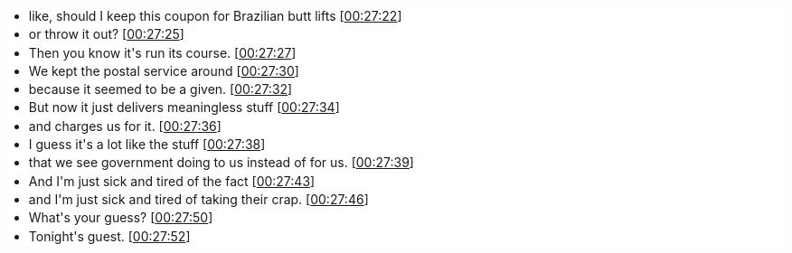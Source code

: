 *  like, should I keep this coupon for Brazilian butt lifts [[00:27:22](https://www.youtube.com/watch?v=ZWsxj2ZV-xk&t=1642.5s)]
*  or throw it out? [[00:27:25](https://www.youtube.com/watch?v=ZWsxj2ZV-xk&t=1645.98s)]
*  Then you know it's run its course. [[00:27:27](https://www.youtube.com/watch?v=ZWsxj2ZV-xk&t=1647.3s)]
*  We kept the postal service around [[00:27:30](https://www.youtube.com/watch?v=ZWsxj2ZV-xk&t=1650.6200000000001s)]
*  because it seemed to be a given. [[00:27:32](https://www.youtube.com/watch?v=ZWsxj2ZV-xk&t=1652.18s)]
*  But now it just delivers meaningless stuff [[00:27:34](https://www.youtube.com/watch?v=ZWsxj2ZV-xk&t=1654.5s)]
*  and charges us for it. [[00:27:36](https://www.youtube.com/watch?v=ZWsxj2ZV-xk&t=1656.46s)]
*  I guess it's a lot like the stuff [[00:27:38](https://www.youtube.com/watch?v=ZWsxj2ZV-xk&t=1658.1000000000001s)]
*  that we see government doing to us instead of for us. [[00:27:39](https://www.youtube.com/watch?v=ZWsxj2ZV-xk&t=1659.94s)]
*  And I'm just sick and tired of the fact [[00:27:43](https://www.youtube.com/watch?v=ZWsxj2ZV-xk&t=1663.8600000000001s)]
*  and I'm just sick and tired of taking their crap. [[00:27:46](https://www.youtube.com/watch?v=ZWsxj2ZV-xk&t=1666.1399999999999s)]
*  What's your guess? [[00:27:50](https://www.youtube.com/watch?v=ZWsxj2ZV-xk&t=1670.94s)]
*  Tonight's guest. [[00:27:52](https://www.youtube.com/watch?v=ZWsxj2ZV-xk&t=1672.78s)]

